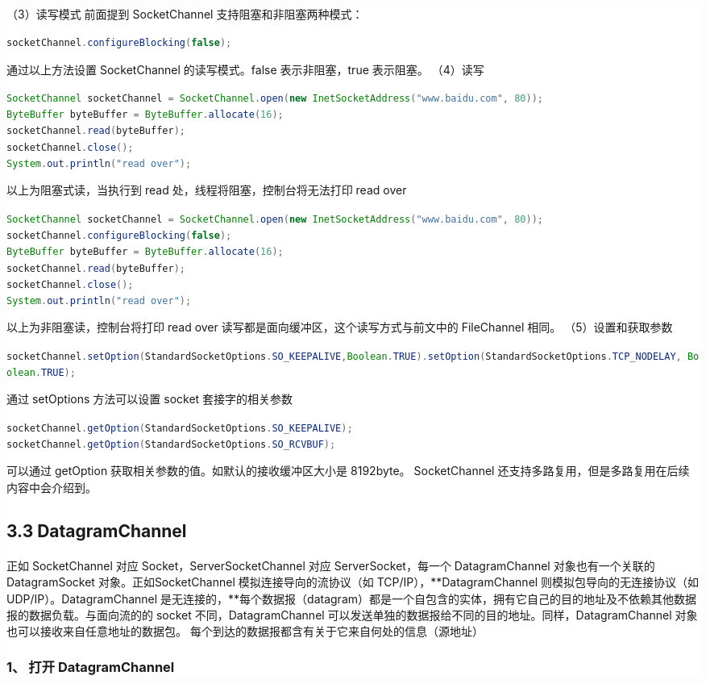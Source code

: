 （3）读写模式
前面提到 SocketChannel 支持阻塞和非阻塞两种模式：

```java
socketChannel.configureBlocking(false);
```

通过以上方法设置 SocketChannel 的读写模式。false 表示非阻塞，true 表示阻塞。
（4）读写

```java
SocketChannel socketChannel = SocketChannel.open(new InetSocketAddress("www.baidu.com", 80));
ByteBuffer byteBuffer = ByteBuffer.allocate(16);
socketChannel.read(byteBuffer);
socketChannel.close();
System.out.println("read over");
```

以上为阻塞式读，当执行到 read 处，线程将阻塞，控制台将无法打印 read over

```java
SocketChannel socketChannel = SocketChannel.open(new InetSocketAddress("www.baidu.com", 80));
socketChannel.configureBlocking(false);
ByteBuffer byteBuffer = ByteBuffer.allocate(16);
socketChannel.read(byteBuffer);
socketChannel.close();
System.out.println("read over");
```

以上为非阻塞读，控制台将打印 read over
读写都是面向缓冲区，这个读写方式与前文中的 FileChannel 相同。
（5）设置和获取参数

```java
socketChannel.setOption(StandardSocketOptions.SO_KEEPALIVE,Boolean.TRUE).setOption(StandardSocketOptions.TCP_NODELAY, Boolean.TRUE);
```

通过 setOptions 方法可以设置 socket 套接字的相关参数

```java
socketChannel.getOption(StandardSocketOptions.SO_KEEPALIVE);
socketChannel.getOption(StandardSocketOptions.SO_RCVBUF);
```

可以通过 getOption 获取相关参数的值。如默认的接收缓冲区大小是 8192byte。
SocketChannel 还支持多路复用，但是多路复用在后续内容中会介绍到。

## 3.3 DatagramChannel

正如 SocketChannel 对应 Socket，ServerSocketChannel 对应 ServerSocket，每一个 DatagramChannel 对象也有一个关联的 DatagramSocket 对象。正如SocketChannel 模拟连接导向的流协议（如 TCP/IP），**DatagramChannel 则模拟包导向的无连接协议（如 UDP/IP）。DatagramChannel 是无连接的，**每个数据报（datagram）都是一个自包含的实体，拥有它自己的目的地址及不依赖其他数据报的数据负载。与面向流的的 socket 不同，DatagramChannel 可以发送单独的数据报给不同的目的地址。同样，DatagramChannel 对象也可以接收来自任意地址的数据包。
每个到达的数据报都含有关于它来自何处的信息（源地址）

### **1、 打开 DatagramChannel**
